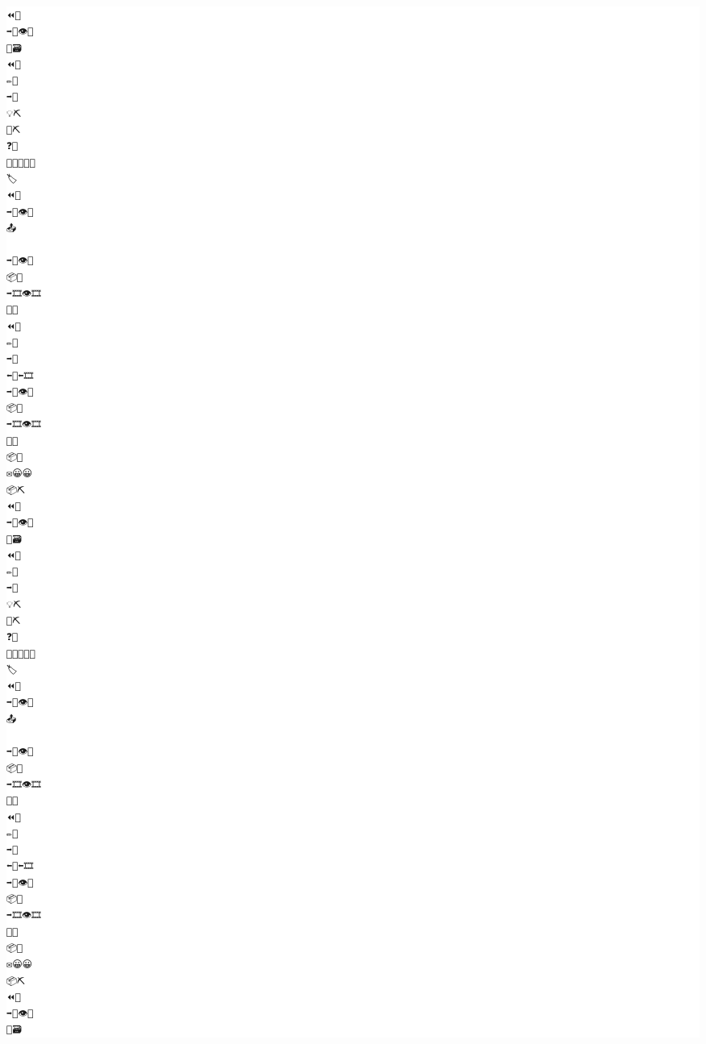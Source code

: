 ```
⏪🎥
➡️🎥👁️🎥
🦔🗃️
⏪🎥
✏️🎥
➡️🎥
💡⛏️
🎁⛏️
❓🔨
🐇😀😀😄😋
🏷️
⏪🎥
➡️🎥👁️🎥  
📤

➡️📼👁️📼
📦🔨
➡️🎞️👁️🎞️
🎷🔨
⏪🎥
✏️🎥
➡️🎥
⬅️📼⬅️🎞️
➡️📼👁️📼
📦🔨
➡️🎞️👁️🎞️
🍴🔨
📦🔨
✉️😀😀
📦⛏️
⏪🎥
➡️🎥👁️🎥
🦔🗃️
⏪🎥
✏️🎥
➡️🎥
💡⛏️
🎁⛏️
❓🔨
🐇😀😀😄😋
🏷️
⏪🎥
➡️🎥👁️🎥  
📤

➡️📼👁️📼
📦🔨
➡️🎞️👁️🎞️
🎷🔨
⏪🎥
✏️🎥
➡️🎥
⬅️📼⬅️🎞️
➡️📼👁️📼
📦🔨
➡️🎞️👁️🎞️
🍴🔨
📦🔨
✉️😀😀
📦⛏️
⏪🎥
➡️🎥👁️🎥
🦔🗃️
```